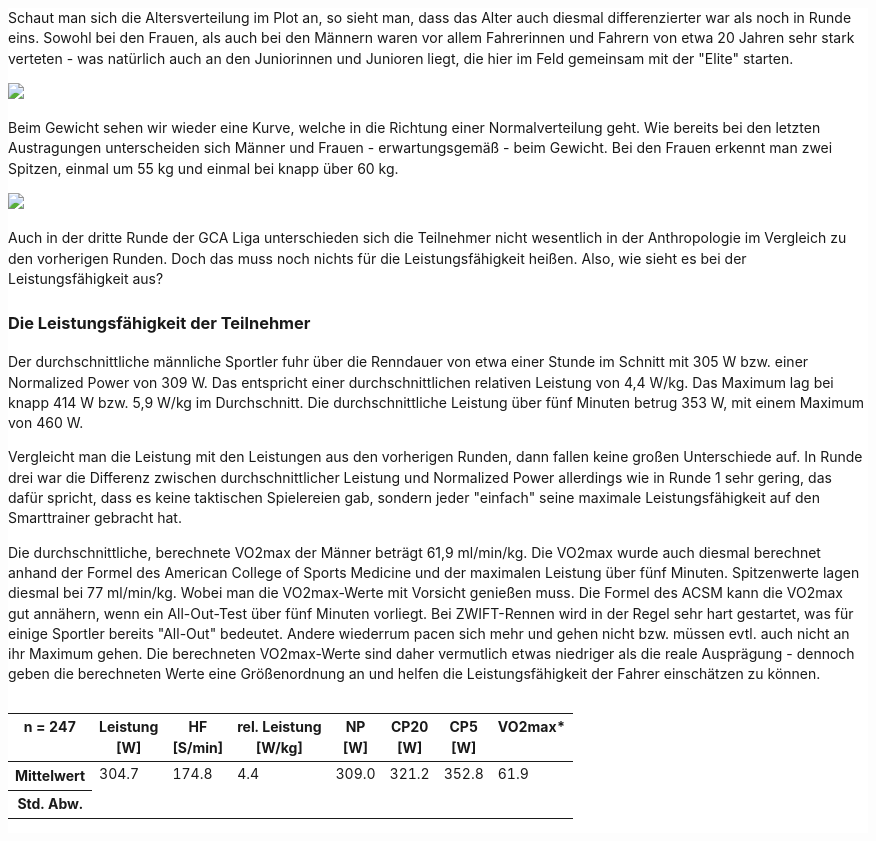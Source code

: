 Schaut man sich die Altersverteilung im Plot an, so sieht man, dass das Alter auch diesmal differenzierter war als noch in Runde eins. Sowohl bei den Frauen, als auch bei den Männern waren vor allem Fahrerinnen und Fahrern von etwa 20 Jahren sehr stark verteten - was natürlich auch an den Juniorinnen und Junioren liegt, die hier im Feld gemeinsam mit der "Elite" starten.

![]({attach}images/hist_alter.png)

Beim Gewicht sehen wir wieder eine Kurve, welche in die Richtung einer Normalverteilung geht. Wie bereits bei den letzten Austragungen unterscheiden sich Männer und Frauen - erwartungsgemäß - beim Gewicht. Bei den Frauen erkennt man zwei Spitzen, einmal um 55 kg und einmal bei knapp über 60 kg.

![]({attach}images/hist_gewicht.png)

Auch in der dritte Runde der GCA Liga unterschieden sich die Teilnehmer nicht wesentlich in der Anthropologie im Vergleich zu den vorherigen Runden. Doch das muss noch nichts für die Leistungsfähigkeit heißen. Also, wie sieht es bei der Leistungsfähigkeit aus?

### Die Leistungsfähigkeit der Teilnehmer

Der durchschnittliche männliche Sportler fuhr über die Renndauer von etwa einer Stunde im Schnitt mit 305 W bzw. einer Normalized Power von 309 W. Das entspricht einer durchschnittlichen relativen Leistung von 4,4 W/kg. Das Maximum lag bei knapp 414 W bzw. 5,9 W/kg im Durchschnitt. Die durchschnittliche Leistung über fünf Minuten betrug 353 W, mit einem Maximum von 460 W.

Vergleicht man die Leistung mit den Leistungen aus den vorherigen Runden, dann fallen keine großen Unterschiede auf. In Runde drei war die Differenz zwischen durchschnittlicher Leistung und Normalized Power allerdings wie in Runde 1 sehr gering, das dafür spricht, dass es keine taktischen Spielereien gab, sondern jeder "einfach" seine maximale Leistungsfähigkeit auf den Smarttrainer gebracht hat.

Die durchschnittliche, berechnete VO2max der Männer beträgt 61,9 ml/min/kg. Die VO2max wurde auch diesmal berechnet anhand der Formel des American College of Sports Medicine und der maximalen Leistung über fünf Minuten. Spitzenwerte lagen diesmal bei 77 ml/min/kg. Wobei man die VO2max-Werte mit Vorsicht genießen muss. Die Formel des ACSM kann die VO2max gut annähern, wenn ein All-Out-Test über fünf Minuten vorliegt. Bei ZWIFT-Rennen wird in der Regel sehr hart gestartet, was für einige Sportler bereits "All-Out" bedeutet. Andere wiederrum pacen sich mehr und gehen nicht bzw. müssen evtl. auch nicht an ihr Maximum gehen. Die berechneten VO2max-Werte sind daher vermutlich etwas niedriger als die reale Ausprägung - dennoch geben die berechneten Werte eine Größenordnung an und helfen die Leistungsfähigkeit der Fahrer einschätzen zu können.

<div style="overflow-x: auto">
<table>
  <thead>
    <tr>
      <th>n = 247</th>
      <th>Leistung<br>[W]</th>
      <th>HF<br>[S/min]</th>
      <th>rel. Leistung<br>[W/kg]</th>
      <th>NP<br>[W]</th>
      <th>CP20<br>[W]</th>
      <th>CP5<br>[W]</th>
      <th>VO2max*<br></th>
    </tr>
  </thead>
  <tbody>
    <tr>
      <th>Mittelwert</th>
      <td>304.7</td>
      <td>174.8</td>
      <td>4.4</td>
      <td>309.0</td>
      <td>321.2</td>
      <td>352.8</td>
      <td>61.9</td>
    </tr>
    <tr>
      <th>Std. Abw.</th>